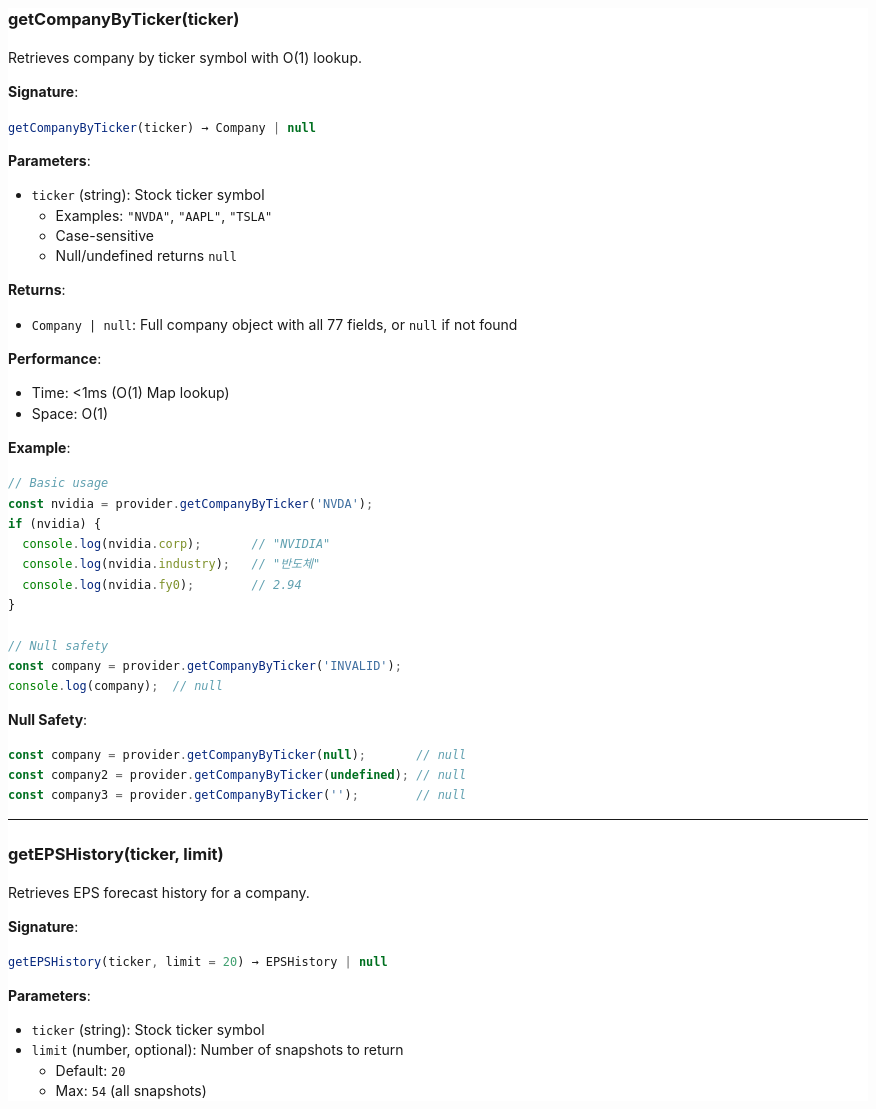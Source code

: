 ### getCompanyByTicker(ticker)

Retrieves company by ticker symbol with O(1) lookup.

**Signature**:
```javascript
getCompanyByTicker(ticker) → Company | null
```

**Parameters**:
- `ticker` (string): Stock ticker symbol
  - Examples: `"NVDA"`, `"AAPL"`, `"TSLA"`
  - Case-sensitive
  - Null/undefined returns `null`

**Returns**:
- `Company | null`: Full company object with all 77 fields, or `null` if not found

**Performance**:
- Time: <1ms (O(1) Map lookup)
- Space: O(1)

**Example**:
```javascript
// Basic usage
const nvidia = provider.getCompanyByTicker('NVDA');
if (nvidia) {
  console.log(nvidia.corp);       // "NVIDIA"
  console.log(nvidia.industry);   // "반도체"
  console.log(nvidia.fy0);        // 2.94
}

// Null safety
const company = provider.getCompanyByTicker('INVALID');
console.log(company);  // null
```

**Null Safety**:
```javascript
const company = provider.getCompanyByTicker(null);       // null
const company2 = provider.getCompanyByTicker(undefined); // null
const company3 = provider.getCompanyByTicker('');        // null
```

---

### getEPSHistory(ticker, limit)

Retrieves EPS forecast history for a company.

**Signature**:
```javascript
getEPSHistory(ticker, limit = 20) → EPSHistory | null
```

**Parameters**:
- `ticker` (string): Stock ticker symbol
- `limit` (number, optional): Number of snapshots to return
  - Default: `20`
  - Max: `54` (all snapshots)
